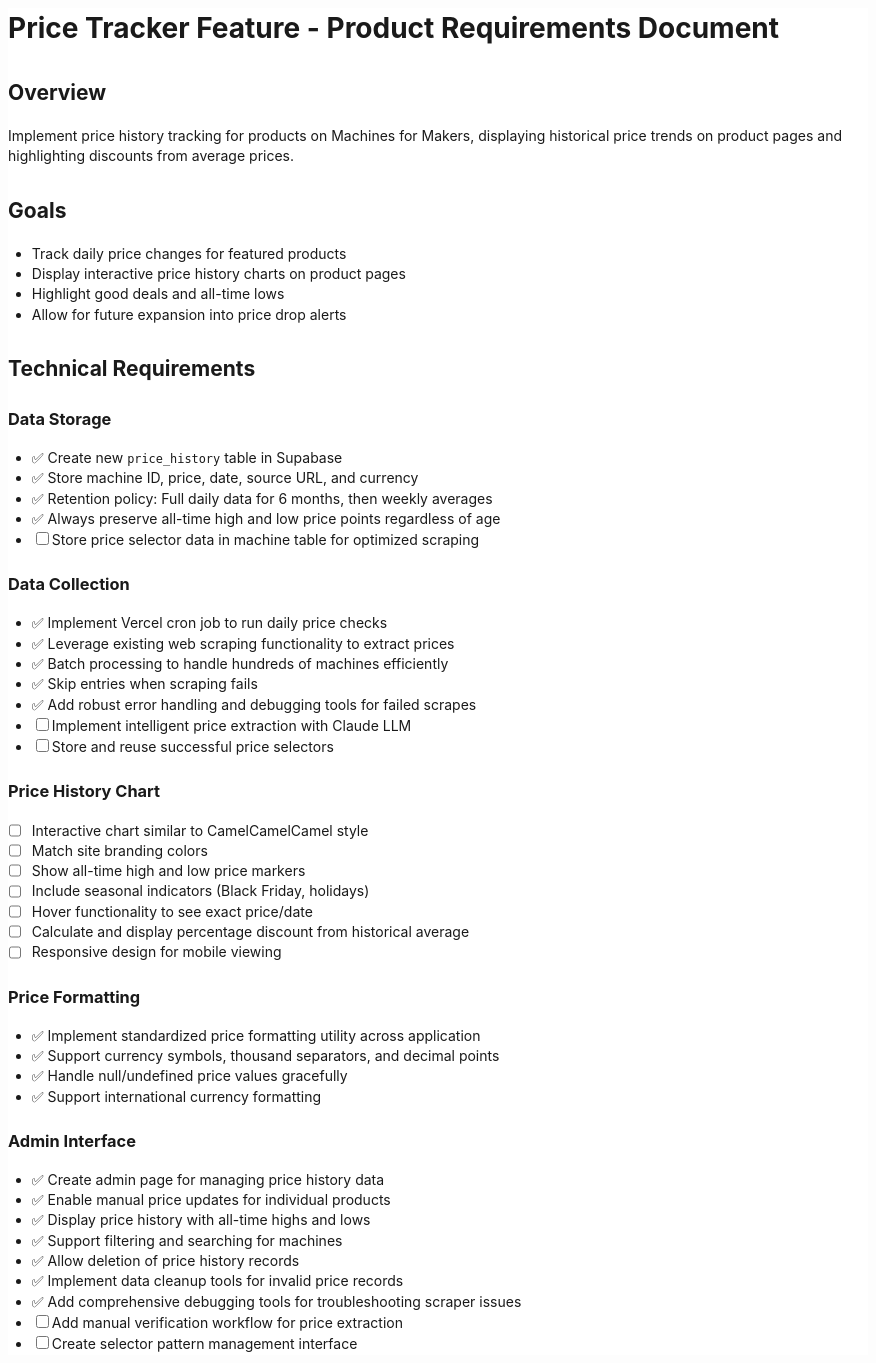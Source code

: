 # Price Tracker Feature - Product Requirements Document

## Overview
Implement price history tracking for products on Machines for Makers, displaying historical price trends on product pages and highlighting discounts from average prices.

## Goals
- Track daily price changes for featured products
- Display interactive price history charts on product pages
- Highlight good deals and all-time lows
- Allow for future expansion into price drop alerts

## Technical Requirements

### Data Storage
- ✅ Create new `price_history` table in Supabase
- ✅ Store machine ID, price, date, source URL, and currency
- ✅ Retention policy: Full daily data for 6 months, then weekly averages
- ✅ Always preserve all-time high and low price points regardless of age
- ☐ Store price selector data in machine table for optimized scraping

### Data Collection
- ✅ Implement Vercel cron job to run daily price checks
- ✅ Leverage existing web scraping functionality to extract prices
- ✅ Batch processing to handle hundreds of machines efficiently
- ✅ Skip entries when scraping fails
- ✅ Add robust error handling and debugging tools for failed scrapes
- ☐ Implement intelligent price extraction with Claude LLM
- ☐ Store and reuse successful price selectors

### Price History Chart
- ☐ Interactive chart similar to CamelCamelCamel style
- ☐ Match site branding colors
- ☐ Show all-time high and low price markers
- ☐ Include seasonal indicators (Black Friday, holidays)
- ☐ Hover functionality to see exact price/date
- ☐ Calculate and display percentage discount from historical average
- ☐ Responsive design for mobile viewing

### Price Formatting
- ✅ Implement standardized price formatting utility across application
- ✅ Support currency symbols, thousand separators, and decimal points
- ✅ Handle null/undefined price values gracefully 
- ✅ Support international currency formatting

### Admin Interface
- ✅ Create admin page for managing price history data
- ✅ Enable manual price updates for individual products
- ✅ Display price history with all-time highs and lows
- ✅ Support filtering and searching for machines
- ✅ Allow deletion of price history records
- ✅ Implement data cleanup tools for invalid price records
- ✅ Add comprehensive debugging tools for troubleshooting scraper issues
- ☐ Add manual verification workflow for price extraction
- ☐ Create selector pattern management interface
